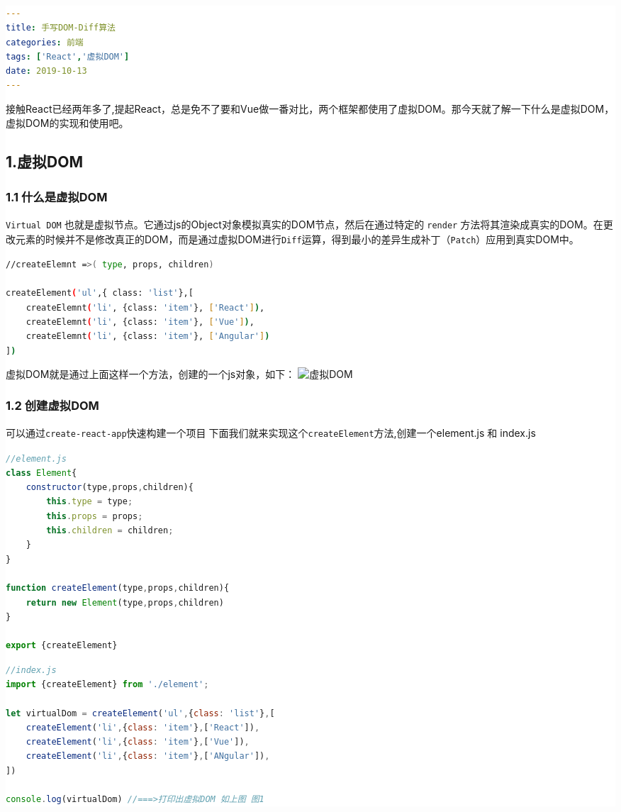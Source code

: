 ```yaml
---
title: 手写DOM-Diff算法
categories: 前端
tags: ['React','虚拟DOM']
date: 2019-10-13
---
```

接触React已经两年多了,提起React，总是免不了要和Vue做一番对比，两个框架都使用了虚拟DOM。那今天就了解一下什么是虚拟DOM，虚拟DOM的实现和使用吧。

## 1.虚拟DOM

### 1.1 什么是虚拟DOM

 `Virtual DOM` 也就是虚拟节点。它通过js的Object对象模拟真实的DOM节点，然后在通过特定的 `render` 方法将其渲染成真实的DOM。在更改元素的时候并不是修改真正的DOM，而是通过虚拟DOM进行`Diff`运算，得到最小的差异生成补丁（`Patch`）应用到真实DOM中。

 ```bash
//createElemnt =>( type, props, children)

createElement('ul',{ class: 'list'},[
     createElemnt('li', {class: 'item'}, ['React']),
     createElemnt('li', {class: 'item'}, ['Vue']),
     createElemnt('li', {class: 'item'}, ['Angular'])
 ])
 ```
虚拟DOM就是通过上面这样一个方法，创建的一个js对象，如下：
![虚拟DOM](https://images.cnblogs.com/cnblogs_com/xmxxn/1582464/o_191105074842v-dom.png  "图1")

### 1.2 创建虚拟DOM

可以通过`create-react-app`快速构建一个项目
下面我们就来实现这个`createElement`方法,创建一个element.js 和 index.js
```js
//element.js
class Element{
    constructor(type,props,children){
        this.type = type;
        this.props = props;
        this.children = children;
    }
}

function createElement(type,props,children){
    return new Element(type,props,children)
}

export {createElement}
```

```js
//index.js
import {createElement} from './element';

let virtualDom = createElement('ul',{class: 'list'},[
    createElement('li',{class: 'item'},['React']),
    createElement('li',{class: 'item'},['Vue']),
    createElement('li',{class: 'item'},['ANgular']),
])

console.log(virtualDom) //===>打印出虚拟DOM 如上图 图1
```
